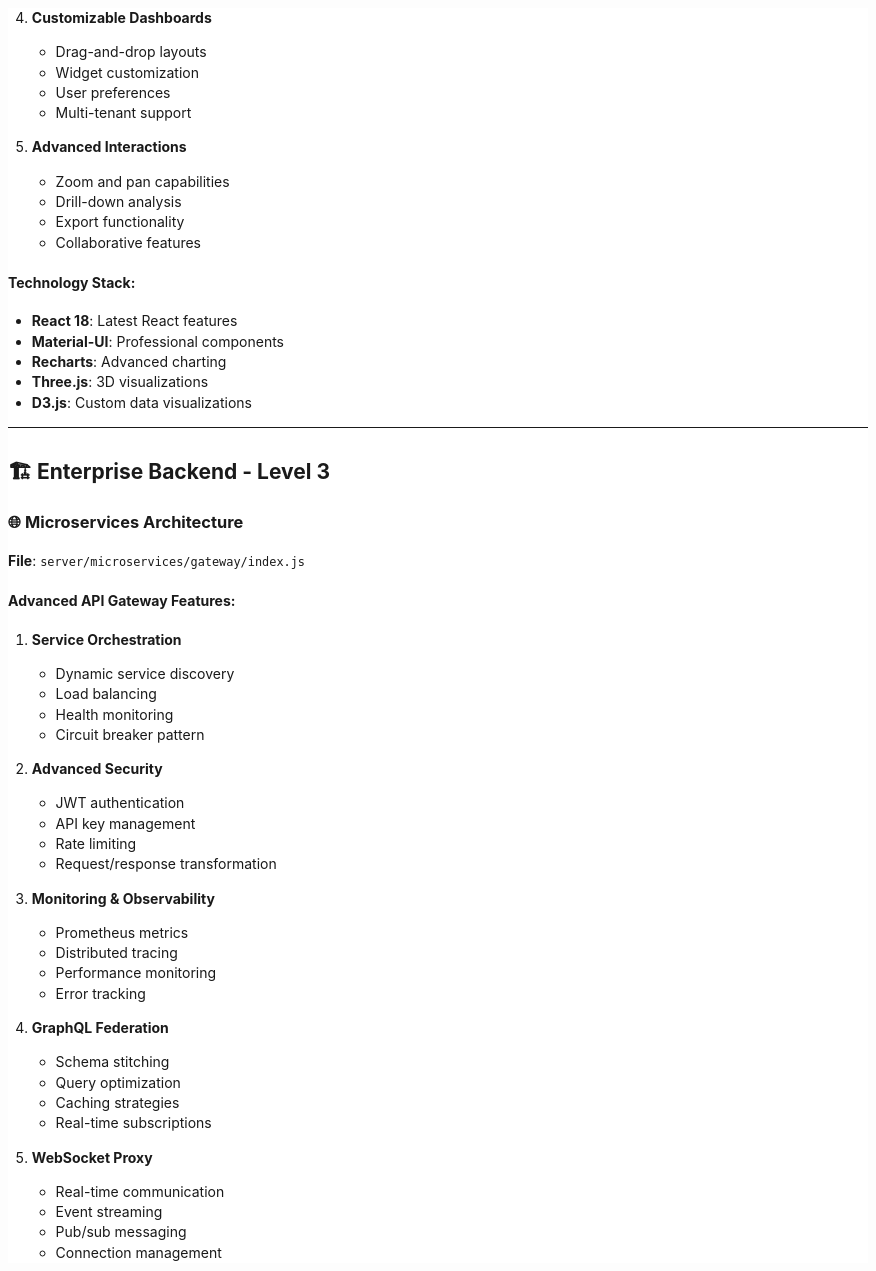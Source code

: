 4. **Customizable Dashboards**
   - Drag-and-drop layouts
   - Widget customization
   - User preferences
   - Multi-tenant support

5. **Advanced Interactions**
   - Zoom and pan capabilities
   - Drill-down analysis
   - Export functionality
   - Collaborative features

#### Technology Stack:
- **React 18**: Latest React features
- **Material-UI**: Professional components
- **Recharts**: Advanced charting
- **Three.js**: 3D visualizations
- **D3.js**: Custom data visualizations

---

## 🏗️ Enterprise Backend - Level 3

### 🌐 Microservices Architecture

**File**: `server/microservices/gateway/index.js`

#### Advanced API Gateway Features:

1. **Service Orchestration**
   - Dynamic service discovery
   - Load balancing
   - Health monitoring
   - Circuit breaker pattern

2. **Advanced Security**
   - JWT authentication
   - API key management
   - Rate limiting
   - Request/response transformation

3. **Monitoring & Observability**
   - Prometheus metrics
   - Distributed tracing
   - Performance monitoring
   - Error tracking

4. **GraphQL Federation**
   - Schema stitching
   - Query optimization
   - Caching strategies
   - Real-time subscriptions

5. **WebSocket Proxy**
   - Real-time communication
   - Event streaming
   - Pub/sub messaging
   - Connection management
